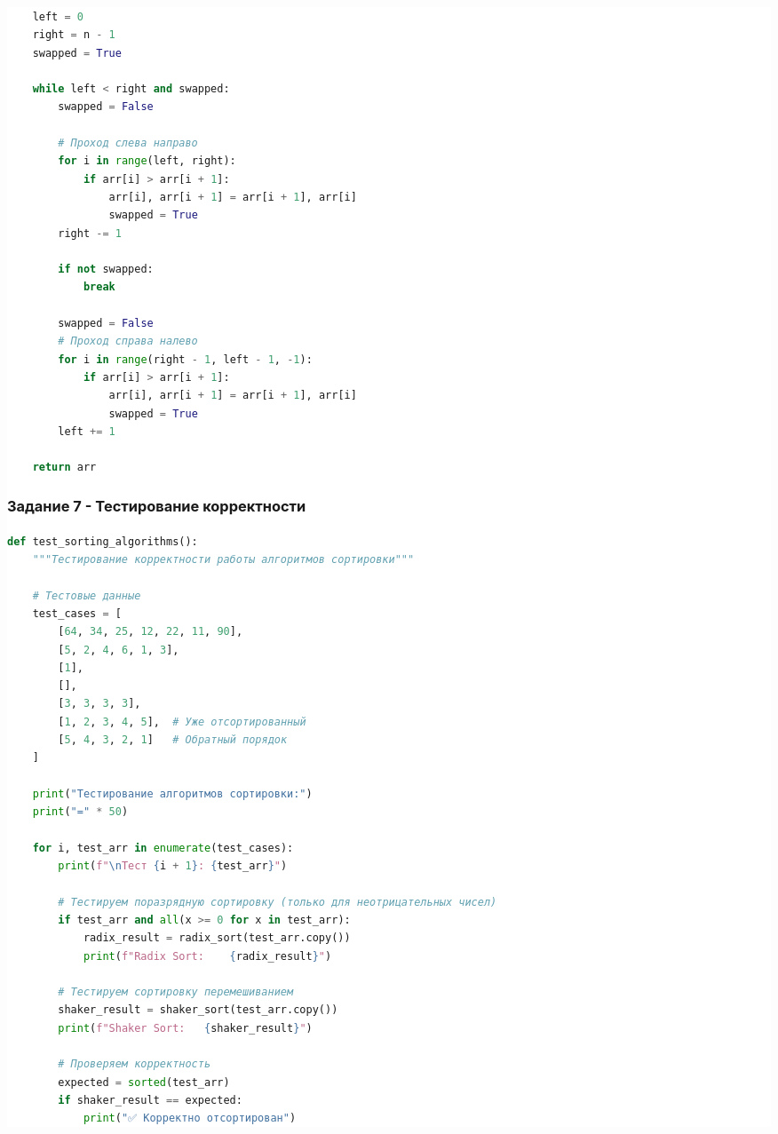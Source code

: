 ```python
    left = 0
    right = n - 1
    swapped = True
    
    while left < right and swapped:
        swapped = False
        
        # Проход слева направо
        for i in range(left, right):
            if arr[i] > arr[i + 1]:
                arr[i], arr[i + 1] = arr[i + 1], arr[i]
                swapped = True
        right -= 1
        
        if not swapped:
            break
            
        swapped = False
        # Проход справа налево
        for i in range(right - 1, left - 1, -1):
            if arr[i] > arr[i + 1]:
                arr[i], arr[i + 1] = arr[i + 1], arr[i]
                swapped = True
        left += 1
    
    return arr
```

### Задание 7 - Тестирование корректности
```python
def test_sorting_algorithms():
    """Тестирование корректности работы алгоритмов сортировки"""
    
    # Тестовые данные
    test_cases = [
        [64, 34, 25, 12, 22, 11, 90],
        [5, 2, 4, 6, 1, 3],
        [1],
        [],
        [3, 3, 3, 3],
        [1, 2, 3, 4, 5],  # Уже отсортированный
        [5, 4, 3, 2, 1]   # Обратный порядок
    ]
    
    print("Тестирование алгоритмов сортировки:")
    print("=" * 50)
    
    for i, test_arr in enumerate(test_cases):
        print(f"\nТест {i + 1}: {test_arr}")
        
        # Тестируем поразрядную сортировку (только для неотрицательных чисел)
        if test_arr and all(x >= 0 for x in test_arr):
            radix_result = radix_sort(test_arr.copy())
            print(f"Radix Sort:    {radix_result}")
        
        # Тестируем сортировку перемешиванием
        shaker_result = shaker_sort(test_arr.copy())
        print(f"Shaker Sort:   {shaker_result}")
        
        # Проверяем корректность
        expected = sorted(test_arr)
        if shaker_result == expected:
            print("✅ Корректно отсортирован")
```